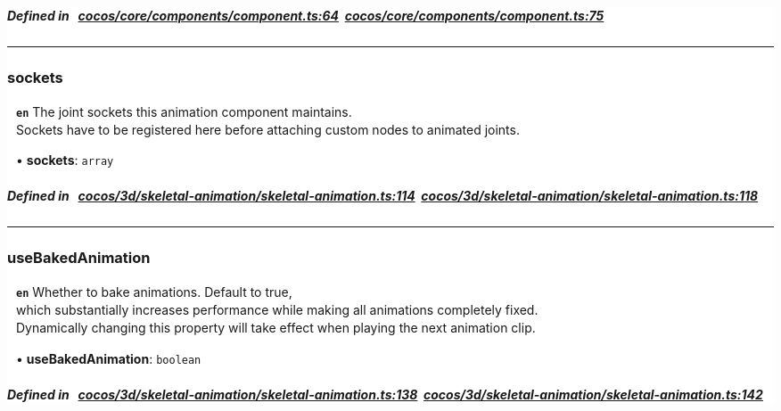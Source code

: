 ##### Defined in &nbsp;   [cocos/core/components/component.ts:64](https://github.com/cocos-creator/engine/blob/c7bf6b8a9/cocos/core/components/component.ts#L64)&nbsp;   [cocos/core/components/component.ts:75](https://github.com/cocos-creator/engine/blob/c7bf6b8a9/cocos/core/components/component.ts#L75)&nbsp;


___


### sockets
<div style="margin-left: 10px;">



**`en`** 
The joint sockets this animation component maintains.<br>
Sockets have to be registered here before attaching custom nodes to animated joints.




•  **sockets**:
 ``array`` 
</div>

##### Defined in &nbsp;   [cocos/3d/skeletal-animation/skeletal-animation.ts:114](https://github.com/cocos-creator/engine/blob/c7bf6b8a9/cocos/3d/skeletal-animation/skeletal-animation.ts#L114)&nbsp;   [cocos/3d/skeletal-animation/skeletal-animation.ts:118](https://github.com/cocos-creator/engine/blob/c7bf6b8a9/cocos/3d/skeletal-animation/skeletal-animation.ts#L118)&nbsp;


___


### useBakedAnimation
<div style="margin-left: 10px;">



**`en`** 
Whether to bake animations. Default to true,<br>
which substantially increases performance while making all animations completely fixed.<br>
Dynamically changing this property will take effect when playing the next animation clip.




•  **useBakedAnimation**:
 ``boolean`` 
</div>

##### Defined in &nbsp;   [cocos/3d/skeletal-animation/skeletal-animation.ts:138](https://github.com/cocos-creator/engine/blob/c7bf6b8a9/cocos/3d/skeletal-animation/skeletal-animation.ts#L138)&nbsp;   [cocos/3d/skeletal-animation/skeletal-animation.ts:142](https://github.com/cocos-creator/engine/blob/c7bf6b8a9/cocos/3d/skeletal-animation/skeletal-animation.ts#L142)&nbsp;
